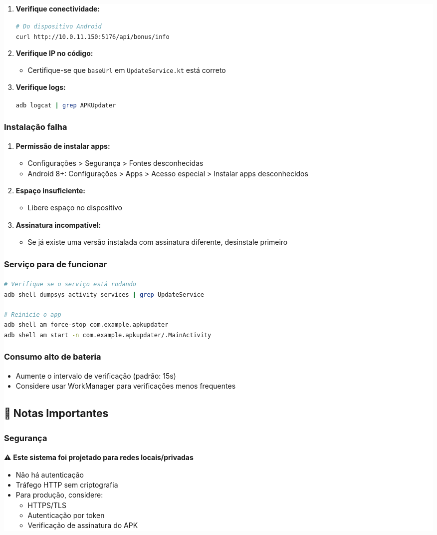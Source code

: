 1. **Verifique conectividade:**
   ```bash
   # Do dispositivo Android
   curl http://10.0.11.150:5176/api/bonus/info
   ```

2. **Verifique IP no código:**
   - Certifique-se que `baseUrl` em `UpdateService.kt` está correto

3. **Verifique logs:**
   ```bash
   adb logcat | grep APKUpdater
   ```

### Instalação falha

1. **Permissão de instalar apps:**
   - Configurações > Segurança > Fontes desconhecidas
   - Android 8+: Configurações > Apps > Acesso especial > Instalar apps desconhecidos

2. **Espaço insuficiente:**
   - Libere espaço no dispositivo

3. **Assinatura incompatível:**
   - Se já existe uma versão instalada com assinatura diferente, desinstale primeiro

### Serviço para de funcionar

```bash
# Verifique se o serviço está rodando
adb shell dumpsys activity services | grep UpdateService

# Reinicie o app
adb shell am force-stop com.example.apkupdater
adb shell am start -n com.example.apkupdater/.MainActivity
```

### Consumo alto de bateria

- Aumente o intervalo de verificação (padrão: 15s)
- Considere usar WorkManager para verificações menos frequentes

## 📝 Notas Importantes

### Segurança

⚠️ **Este sistema foi projetado para redes locais/privadas**

- Não há autenticação
- Tráfego HTTP sem criptografia
- Para produção, considere:
  - HTTPS/TLS
  - Autenticação por token
  - Verificação de assinatura do APK
